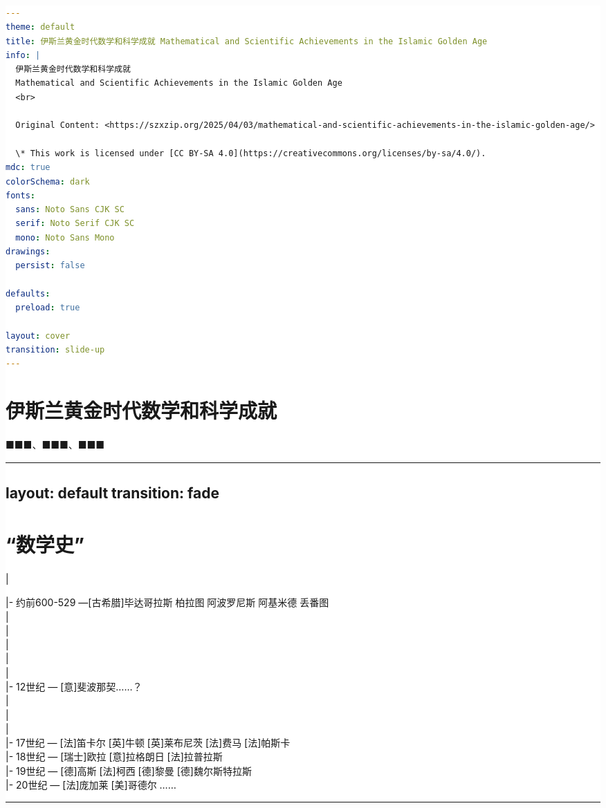 ```yaml
---
theme: default
title: 伊斯兰黄金时代数学和科学成就 Mathematical and Scientific Achievements in the Islamic Golden Age
info: |
  伊斯兰黄金时代数学和科学成就  
  Mathematical and Scientific Achievements in the Islamic Golden Age
  <br>

  Original Content: <https://szxzip.org/2025/04/03/mathematical-and-scientific-achievements-in-the-islamic-golden-age/>
  
  \* This work is licensed under [CC BY-SA 4.0](https://creativecommons.org/licenses/by-sa/4.0/).
mdc: true
colorSchema: dark
fonts:
  sans: Noto Sans CJK SC
  serif: Noto Serif CJK SC
  mono: Noto Sans Mono
drawings:
  persist: false

defaults:
  preload: true

layout: cover
transition: slide-up
---
```


# 伊斯兰黄金时代数学和科学成就

■■■、■■■、■■■

---
layout: default
transition: fade
---

# “数学史”

|

\|- 约前600-529 —\[古希腊\]毕达哥拉斯 柏拉图 阿波罗尼斯 阿基米德 丢番图  
\|  
\|  
\|  
\|  
\|  
\|- 12世纪 — \[意\]斐波那契……？  
\|  
\|  
\|  
\|- 17世纪 — \[法\]笛卡尔 \[英\]牛顿 \[英\]莱布尼茨 \[法\]费马 \[法\]帕斯卡  
\|- 18世纪 — \[瑞士\]欧拉 \[意\]拉格朗日 \[法\]拉普拉斯  
\|- 19世纪 — \[德\]高斯 \[法\]柯西 \[德\]黎曼 \[德\]魏尔斯特拉斯  
\|- 20世纪 — \[法\]庞加莱 \[美\]哥德尔 ……

---